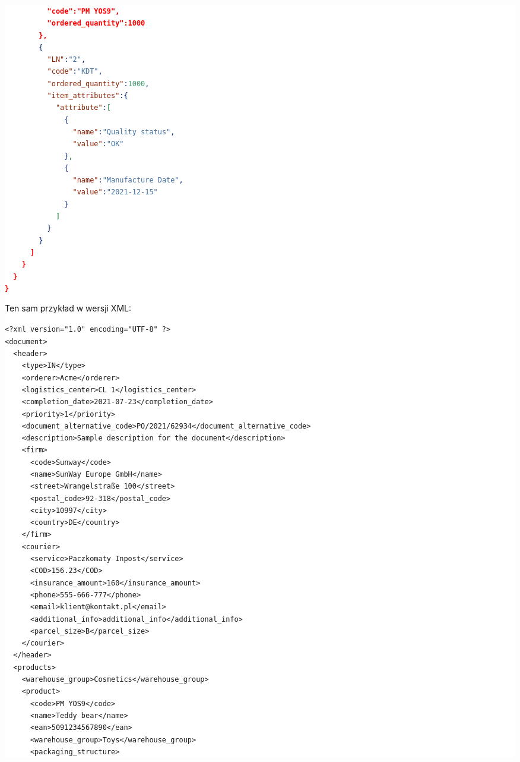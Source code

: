 ```json
          "code":"PM YOS9",
          "ordered_quantity":1000
        },
        {
          "LN":"2",
          "code":"KDT",
          "ordered_quantity":1000,
          "item_attributes":{
            "attribute":[
              {
                "name":"Quality status",
                "value":"OK"
              },
              {
                "name":"Manufacture Date",
                "value":"2021-12-15"
              }
            ]
          }
        }
      ]
    }
  }
}
```
 
Ten sam przykład w wersji XML:
```
<?xml version="1.0" encoding="UTF-8" ?>
<document>
  <header>
    <type>IN</type>
    <orderer>Acme</orderer>
    <logistics_center>CL 1</logistics_center>
    <completion_date>2021-07-23</completion_date>
    <priority>1</priority>
    <document_alternative_code>PO/2021/62934</document_alternative_code>
    <description>Sample description for the document</description>
    <firm>
      <code>Sunway</code>
      <name>SunWay Europe GmbH</name>
      <street>Wrangelstraße 100</street>
      <postal_code>92-318</postal_code>
      <city>10997</city>
      <country>DE</country>
    </firm>
    <courier>
      <service>Paczkomaty Inpost</service>
      <COD>156.23</COD>
      <insurance_amount>160</insurance_amount>
      <phone>555-666-777</phone>
      <email>klient@kontakt.pl</email>
      <additional_info>additional_info</additional_info>
      <parcel_size>B</parcel_size>
    </courier>
  </header>
  <products>
    <warehouse_group>Cosmetics</warehouse_group>
    <product>
      <code>PM YOS9</code>
      <name>Teddy bear</name>
      <ean>5091234567890</ean>
      <warehouse_group>Toys</warehouse_group>
      <packaging_structure>
```